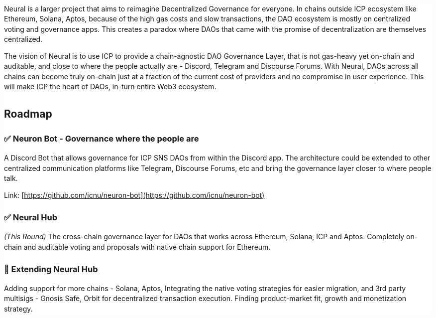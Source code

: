 Neural is a larger project that aims to reimagine Decentralized Governance for everyone. In chains outside ICP ecosystem like Ethereum, Solana, Aptos, because of the high gas costs and slow transactions, the DAO ecosystem is mostly on centralized voting and governance apps. This creates a paradox where DAOs that came with the promise of decentralization are themselves centralized.

The vision of Neural is to use ICP to provide a chain-agnostic DAO Governance Layer, that is not gas-heavy yet on-chain and auditable, and close to where the people actually are - Discord, Telegram and Discourse Forums. With Neural, DAOs across all chains can become truly on-chain just at a fraction of the current cost of providers and no compromise in user experience. This will make ICP the heart of DAOs, in-turn entire Web3 ecosystem.

## Roadmap
### :white_check_mark: Neuron Bot - Governance where the people are
A Discord Bot that allows governance for ICP SNS DAOs from within the Discord app. The architecture could be extended to other centralized communication platforms like Telegram, Discourse Forums, etc and bring the governance layer closer to where people talk.

Link: [https://github.com/icnu/neuron-bot](https://github.com/icnu/neuron-bot)

### :white_check_mark: Neural Hub
_(This Round)_ The cross-chain governance layer for DAOs that works across Ethereum, Solana, ICP and Aptos. Completely on-chain and auditable voting and proposals with native chain support for Ethereum.

### :large_blue_circle: Extending Neural Hub
Adding support for more chains - Solana, Aptos, Integrating the native voting strategies for easier migration, and 3rd party multisigs - Gnosis Safe, Orbit for decentralized transaction execution. Finding product-market fit, growth and monetization strategy.
